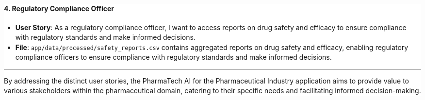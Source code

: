 #### 4. Regulatory Compliance Officer

- **User Story**: As a regulatory compliance officer, I want to access reports on drug safety and efficacy to ensure compliance with regulatory standards and make informed decisions.
- **File**: `app/data/processed/safety_reports.csv` contains aggregated reports on drug safety and efficacy, enabling regulatory compliance officers to ensure compliance with regulatory standards and make informed decisions.

---

By addressing the distinct user stories, the PharmaTech AI for the Pharmaceutical Industry application aims to provide value to various stakeholders within the pharmaceutical domain, catering to their specific needs and facilitating informed decision-making.
